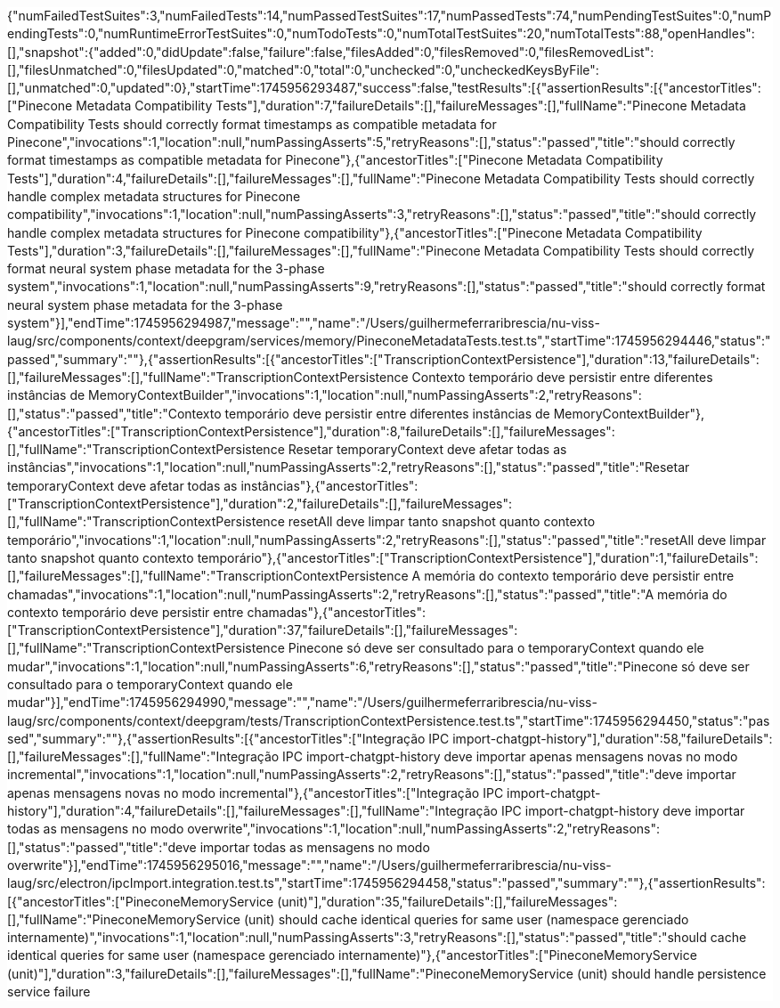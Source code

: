 {"numFailedTestSuites":3,"numFailedTests":14,"numPassedTestSuites":17,"numPassedTests":74,"numPendingTestSuites":0,"numPendingTests":0,"numRuntimeErrorTestSuites":0,"numTodoTests":0,"numTotalTestSuites":20,"numTotalTests":88,"openHandles":[],"snapshot":{"added":0,"didUpdate":false,"failure":false,"filesAdded":0,"filesRemoved":0,"filesRemovedList":[],"filesUnmatched":0,"filesUpdated":0,"matched":0,"total":0,"unchecked":0,"uncheckedKeysByFile":[],"unmatched":0,"updated":0},"startTime":1745956293487,"success":false,"testResults":[{"assertionResults":[{"ancestorTitles":["Pinecone Metadata Compatibility Tests"],"duration":7,"failureDetails":[],"failureMessages":[],"fullName":"Pinecone Metadata Compatibility Tests should correctly format timestamps as compatible metadata for Pinecone","invocations":1,"location":null,"numPassingAsserts":5,"retryReasons":[],"status":"passed","title":"should correctly format timestamps as compatible metadata for Pinecone"},{"ancestorTitles":["Pinecone Metadata Compatibility Tests"],"duration":4,"failureDetails":[],"failureMessages":[],"fullName":"Pinecone Metadata Compatibility Tests should correctly handle complex metadata structures for Pinecone compatibility","invocations":1,"location":null,"numPassingAsserts":3,"retryReasons":[],"status":"passed","title":"should correctly handle complex metadata structures for Pinecone compatibility"},{"ancestorTitles":["Pinecone Metadata Compatibility Tests"],"duration":3,"failureDetails":[],"failureMessages":[],"fullName":"Pinecone Metadata Compatibility Tests should correctly format neural system phase metadata for the 3-phase system","invocations":1,"location":null,"numPassingAsserts":9,"retryReasons":[],"status":"passed","title":"should correctly format neural system phase metadata for the 3-phase system"}],"endTime":1745956294987,"message":"","name":"/Users/guilhermeferraribrescia/nu-viss-laug/src/components/context/deepgram/services/memory/PineconeMetadataTests.test.ts","startTime":1745956294446,"status":"passed","summary":""},{"assertionResults":[{"ancestorTitles":["TranscriptionContextPersistence"],"duration":13,"failureDetails":[],"failureMessages":[],"fullName":"TranscriptionContextPersistence Contexto temporário deve persistir entre diferentes instâncias de MemoryContextBuilder","invocations":1,"location":null,"numPassingAsserts":2,"retryReasons":[],"status":"passed","title":"Contexto temporário deve persistir entre diferentes instâncias de MemoryContextBuilder"},{"ancestorTitles":["TranscriptionContextPersistence"],"duration":8,"failureDetails":[],"failureMessages":[],"fullName":"TranscriptionContextPersistence Resetar temporaryContext deve afetar todas as instâncias","invocations":1,"location":null,"numPassingAsserts":2,"retryReasons":[],"status":"passed","title":"Resetar temporaryContext deve afetar todas as instâncias"},{"ancestorTitles":["TranscriptionContextPersistence"],"duration":2,"failureDetails":[],"failureMessages":[],"fullName":"TranscriptionContextPersistence resetAll deve limpar tanto snapshot quanto contexto temporário","invocations":1,"location":null,"numPassingAsserts":2,"retryReasons":[],"status":"passed","title":"resetAll deve limpar tanto snapshot quanto contexto temporário"},{"ancestorTitles":["TranscriptionContextPersistence"],"duration":1,"failureDetails":[],"failureMessages":[],"fullName":"TranscriptionContextPersistence A memória do contexto temporário deve persistir entre chamadas","invocations":1,"location":null,"numPassingAsserts":2,"retryReasons":[],"status":"passed","title":"A memória do contexto temporário deve persistir entre chamadas"},{"ancestorTitles":["TranscriptionContextPersistence"],"duration":37,"failureDetails":[],"failureMessages":[],"fullName":"TranscriptionContextPersistence Pinecone só deve ser consultado para o temporaryContext quando ele mudar","invocations":1,"location":null,"numPassingAsserts":6,"retryReasons":[],"status":"passed","title":"Pinecone só deve ser consultado para o temporaryContext quando ele mudar"}],"endTime":1745956294990,"message":"","name":"/Users/guilhermeferraribrescia/nu-viss-laug/src/components/context/deepgram/tests/TranscriptionContextPersistence.test.ts","startTime":1745956294450,"status":"passed","summary":""},{"assertionResults":[{"ancestorTitles":["Integração IPC import-chatgpt-history"],"duration":58,"failureDetails":[],"failureMessages":[],"fullName":"Integração IPC import-chatgpt-history deve importar apenas mensagens novas no modo incremental","invocations":1,"location":null,"numPassingAsserts":2,"retryReasons":[],"status":"passed","title":"deve importar apenas mensagens novas no modo incremental"},{"ancestorTitles":["Integração IPC import-chatgpt-history"],"duration":4,"failureDetails":[],"failureMessages":[],"fullName":"Integração IPC import-chatgpt-history deve importar todas as mensagens no modo overwrite","invocations":1,"location":null,"numPassingAsserts":2,"retryReasons":[],"status":"passed","title":"deve importar todas as mensagens no modo overwrite"}],"endTime":1745956295016,"message":"","name":"/Users/guilhermeferraribrescia/nu-viss-laug/src/electron/ipcImport.integration.test.ts","startTime":1745956294458,"status":"passed","summary":""},{"assertionResults":[{"ancestorTitles":["PineconeMemoryService (unit)"],"duration":35,"failureDetails":[],"failureMessages":[],"fullName":"PineconeMemoryService (unit) should cache identical queries for same user (namespace gerenciado internamente)","invocations":1,"location":null,"numPassingAsserts":3,"retryReasons":[],"status":"passed","title":"should cache identical queries for same user (namespace gerenciado internamente)"},{"ancestorTitles":["PineconeMemoryService (unit)"],"duration":3,"failureDetails":[],"failureMessages":[],"fullName":"PineconeMemoryService (unit) should handle persistence service failure